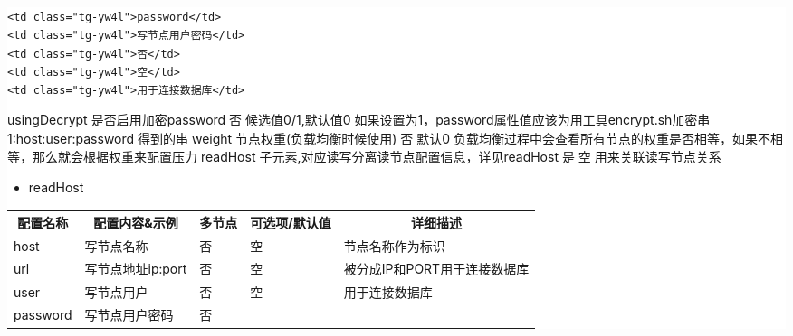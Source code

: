     <td class="tg-yw4l">password</td>
    <td class="tg-yw4l">写节点用户密码</td>
    <td class="tg-yw4l">否</td>
    <td class="tg-yw4l">空</td>
    <td class="tg-yw4l">用于连接数据库</td>
  </tr>
  <tr>
    <td class="tg-yw4l">usingDecrypt</td>
    <td class="tg-yw4l">是否启用加密password</td>
    <td class="tg-yw4l">否</td>
    <td class="tg-yw4l">候选值0/1,默认值0</td>
    <td class="tg-yw4l">如果设置为1，password属性值应该为用工具encrypt.sh加密串 1:host:user:password 得到的串</td>
  </tr>
 <tr>
    <td class="tg-yw4l">weight</td>
    <td class="tg-yw4l">节点权重(负载均衡时候使用)</td>
    <td class="tg-yw4l">否</td>
    <td class="tg-yw4l">默认0</td>
    <td class="tg-yw4l">负载均衡过程中会查看所有节点的权重是否相等，如果不相等，那么就会根据权重来配置压力</td>
  </tr>
  <tr>
    <td class="tg-yw4l">readHost</td>
    <td class="tg-yw4l">子元素,对应读写分离读节点配置信息，详见readHost</td>
    <td class="tg-yw4l">是</td>
    <td class="tg-yw4l">空</td>
    <td class="tg-yw4l">用来关联读写节点关系</td>
  </tr>
</table>
  

+ readHost  
<table class="tg">
  <tr>
    <th class="tg-yw4l">配置名称</th>
    <th class="tg-yw4l">配置内容&amp;示例</th>
    <th class="tg-yw4l">多节点</th>
    <th class="tg-yw4l">可选项/默认值</th>
    <th class="tg-yw4l">详细描述</th>
  </tr>
  <tr>
    <td class="tg-yw4l">host</td>
    <td class="tg-yw4l">写节点名称</td>
    <td class="tg-yw4l">否</td>
    <td class="tg-yw4l">空</td>
    <td class="tg-yw4l">节点名称作为标识</td>
  </tr>
  <tr>
    <td class="tg-yw4l">url</td>
    <td class="tg-yw4l">写节点地址ip:port</td>
    <td class="tg-yw4l">否</td>
    <td class="tg-yw4l">空</td>
    <td class="tg-yw4l">被分成IP和PORT用于连接数据库</td>
  </tr>
  <tr>
    <td class="tg-yw4l">user</td>
    <td class="tg-yw4l">写节点用户</td>
    <td class="tg-yw4l">否</td>
    <td class="tg-yw4l">空</td>
    <td class="tg-yw4l">用于连接数据库</td>
  </tr>
  <tr>
    <td class="tg-yw4l">password</td>
    <td class="tg-yw4l">写节点用户密码</td>
    <td class="tg-yw4l">否</td>